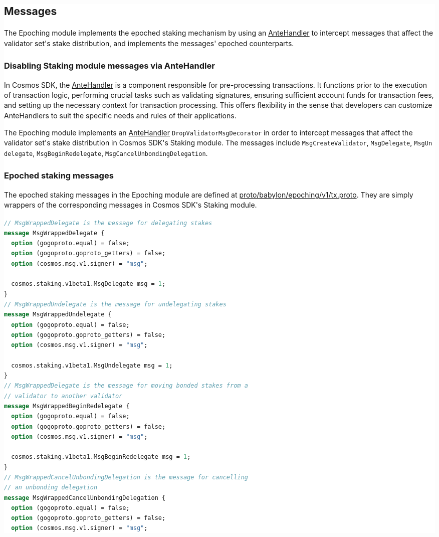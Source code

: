 ## Messages

The Epoching module implements the epoched staking mechanism by using an
[AnteHandler](https://docs.cosmos.network/main/learn/advanced/baseapp#antehandler)
to intercept messages that affect the validator set's stake distribution, and
implements the messages' epoched counterparts.

### Disabling Staking module messages via AnteHandler

In Cosmos SDK, the
[AnteHandler](https://docs.cosmos.network/main/learn/advanced/baseapp#antehandler)
is a component responsible for pre-processing transactions. It functions prior
to the execution of transaction logic, performing crucial tasks such as
validating signatures, ensuring sufficient account funds for transaction fees,
and setting up the necessary context for transaction processing. This offers
flexibility in the sense that developers can customize AnteHandlers to suit the
specific needs and rules of their applications.

The Epoching module implements an
[AnteHandler](./keeper/drop_validator_msg_decorator.go)
`DropValidatorMsgDecorator` in order to intercept messages that affect the
validator set's stake distribution in Cosmos SDK's Staking module. The messages
include `MsgCreateValidator`, `MsgDelegate`, `MsgUndelegate`,
`MsgBeginRedelegate`, `MsgCancelUnbondingDelegation`.

### Epoched staking messages

The epoched staking messages in the Epoching module are defined at
[proto/babylon/epoching/v1/tx.proto](../../proto/babylon/epoching/v1/tx.proto).
They are simply wrappers of the corresponding messages in Cosmos SDK's Staking
module.

```proto
// MsgWrappedDelegate is the message for delegating stakes
message MsgWrappedDelegate {
  option (gogoproto.equal) = false;
  option (gogoproto.goproto_getters) = false;
  option (cosmos.msg.v1.signer) = "msg";

  cosmos.staking.v1beta1.MsgDelegate msg = 1;
}
// MsgWrappedUndelegate is the message for undelegating stakes
message MsgWrappedUndelegate {
  option (gogoproto.equal) = false;
  option (gogoproto.goproto_getters) = false;
  option (cosmos.msg.v1.signer) = "msg";

  cosmos.staking.v1beta1.MsgUndelegate msg = 1;
}
// MsgWrappedDelegate is the message for moving bonded stakes from a
// validator to another validator
message MsgWrappedBeginRedelegate {
  option (gogoproto.equal) = false;
  option (gogoproto.goproto_getters) = false;
  option (cosmos.msg.v1.signer) = "msg";

  cosmos.staking.v1beta1.MsgBeginRedelegate msg = 1;
}
// MsgWrappedCancelUnbondingDelegation is the message for cancelling
// an unbonding delegation
message MsgWrappedCancelUnbondingDelegation {
  option (gogoproto.equal) = false;
  option (gogoproto.goproto_getters) = false;
  option (cosmos.msg.v1.signer) = "msg";
```